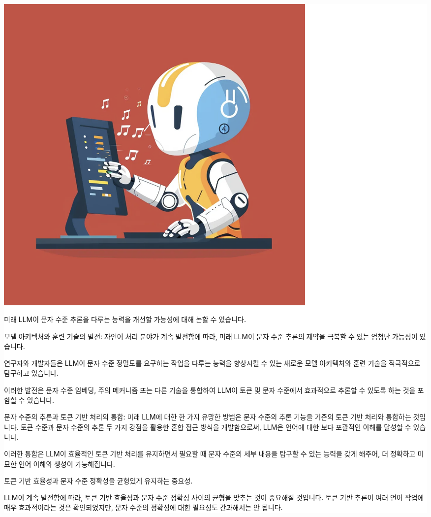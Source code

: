 ![이미지](/assets/img/2024-06-22-TheCuriousCaseofLLMsLLMsCanCodebutNotCount_9.png)

<div class="content-ad"></div>

미래 LLM이 문자 수준 추론을 다루는 능력을 개선할 가능성에 대해 논할 수 있습니다.

모델 아키텍처와 훈련 기술의 발전: 자연어 처리 분야가 계속 발전함에 따라, 미래 LLM이 문자 수준 추론의 제약을 극복할 수 있는 엄청난 가능성이 있습니다.

연구자와 개발자들은 LLM이 문자 수준 정밀도를 요구하는 작업을 다루는 능력을 향상시킬 수 있는 새로운 모델 아키텍처와 훈련 기술을 적극적으로 탐구하고 있습니다.

이러한 발전은 문자 수준 임베딩, 주의 메커니즘 또는 다른 기술을 통합하여 LLM이 토큰 및 문자 수준에서 효과적으로 추론할 수 있도록 하는 것을 포함할 수 있습니다.

<div class="content-ad"></div>

문자 수준의 추론과 토큰 기반 처리의 통합: 미래 LLM에 대한 한 가지 유망한 방법은 문자 수준의 추론 기능을 기존의 토큰 기반 처리와 통합하는 것입니다. 토큰 수준과 문자 수준의 추론 두 가지 강점을 활용한 혼합 접근 방식을 개발함으로써, LLM은 언어에 대한 보다 포괄적인 이해를 달성할 수 있습니다.

이러한 통합은 LLM이 효율적인 토큰 기반 처리를 유지하면서 필요할 때 문자 수준의 세부 내용을 탐구할 수 있는 능력을 갖게 해주어, 더 정확하고 미묘한 언어 이해와 생성이 가능해집니다.

토큰 기반 효율성과 문자 수준 정확성을 균형있게 유지하는 중요성.

LLM이 계속 발전함에 따라, 토큰 기반 효율성과 문자 수준 정확성 사이의 균형을 맞추는 것이 중요해질 것입니다. 토큰 기반 추론이 여러 언어 작업에 매우 효과적이라는 것은 확인되었지만, 문자 수준의 정확성에 대한 필요성도 간과해서는 안 됩니다.

